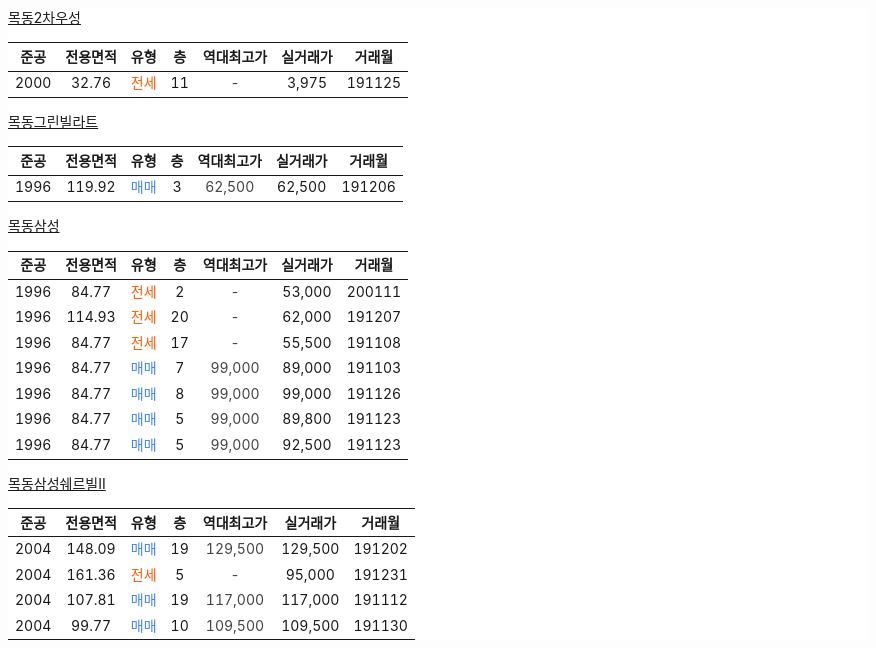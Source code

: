 [목동2차우성](https://search.naver.com/search.naver?query=%EC%84%9C%EC%9A%B8%ED%8A%B9%EB%B3%84%EC%8B%9C+%EC%96%91%EC%B2%9C%EA%B5%AC+%EC%8B%A0%EC%A0%95%EB%8F%99+%EB%AA%A9%EB%8F%992%EC%B0%A8%EC%9A%B0%EC%84%B1)

|준공|전용면적|유형|층|역대최고가|실거래가|거래월|
|:---:|:---:|:---:|:---:|:---:|:---:|:---:|
|2000|32.76|<span style="color:#ff5a00">전세</span>|11|<span style="color:#444444">-</span>|3,975|191125|

[목동그린빌라트](https://search.naver.com/search.naver?query=%EC%84%9C%EC%9A%B8%ED%8A%B9%EB%B3%84%EC%8B%9C+%EC%96%91%EC%B2%9C%EA%B5%AC+%EC%8B%A0%EC%A0%95%EB%8F%99+%EB%AA%A9%EB%8F%99%EA%B7%B8%EB%A6%B0%EB%B9%8C%EB%9D%BC%ED%8A%B8)

|준공|전용면적|유형|층|역대최고가|실거래가|거래월|
|:---:|:---:|:---:|:---:|:---:|:---:|:---:|
|1996|119.92|<span style="color:#4285f3">매매</span>|3|<span style="color:#444444">62,500</span>|62,500|191206|

[목동삼성](https://search.naver.com/search.naver?query=%EC%84%9C%EC%9A%B8%ED%8A%B9%EB%B3%84%EC%8B%9C+%EC%96%91%EC%B2%9C%EA%B5%AC+%EC%8B%A0%EC%A0%95%EB%8F%99+%EB%AA%A9%EB%8F%99%EC%82%BC%EC%84%B1)

|준공|전용면적|유형|층|역대최고가|실거래가|거래월|
|:---:|:---:|:---:|:---:|:---:|:---:|:---:|
|1996|84.77|<span style="color:#ff5a00">전세</span>|2|<span style="color:#444444">-</span>|53,000|200111|
|1996|114.93|<span style="color:#ff5a00">전세</span>|20|<span style="color:#444444">-</span>|62,000|191207|
|1996|84.77|<span style="color:#ff5a00">전세</span>|17|<span style="color:#444444">-</span>|55,500|191108|
|1996|84.77|<span style="color:#4285f3">매매</span>|7|<span style="color:#444444">99,000</span>|89,000|191103|
|1996|84.77|<span style="color:#4285f3">매매</span>|8|<span style="color:#444444">99,000</span>|99,000|191126|
|1996|84.77|<span style="color:#4285f3">매매</span>|5|<span style="color:#444444">99,000</span>|89,800|191123|
|1996|84.77|<span style="color:#4285f3">매매</span>|5|<span style="color:#444444">99,000</span>|92,500|191123|

[목동삼성쉐르빌Ⅱ](https://search.naver.com/search.naver?query=%EC%84%9C%EC%9A%B8%ED%8A%B9%EB%B3%84%EC%8B%9C+%EC%96%91%EC%B2%9C%EA%B5%AC+%EC%8B%A0%EC%A0%95%EB%8F%99+%EB%AA%A9%EB%8F%99%EC%82%BC%EC%84%B1%EC%89%90%EB%A5%B4%EB%B9%8C%E2%85%A1)

|준공|전용면적|유형|층|역대최고가|실거래가|거래월|
|:---:|:---:|:---:|:---:|:---:|:---:|:---:|
|2004|148.09|<span style="color:#4285f3">매매</span>|19|<span style="color:#444444">129,500</span>|129,500|191202|
|2004|161.36|<span style="color:#ff5a00">전세</span>|5|<span style="color:#444444">-</span>|95,000|191231|
|2004|107.81|<span style="color:#4285f3">매매</span>|19|<span style="color:#444444">117,000</span>|117,000|191112|
|2004|99.77|<span style="color:#4285f3">매매</span>|10|<span style="color:#444444">109,500</span>|109,500|191130|


<script async src="//pagead2.googlesyndication.com/pagead/js/adsbygoogle.js"></script>

<ins class="adsbygoogle"
     style="display:block"
     data-ad-client="ca-pub-1142216861245946"
     data-ad-slot="4805727019"
     data-ad-format="auto"
     data-full-width-responsive="true"></ins>
<script>
(adsbygoogle = window.adsbygoogle || []).push({});
</script>
